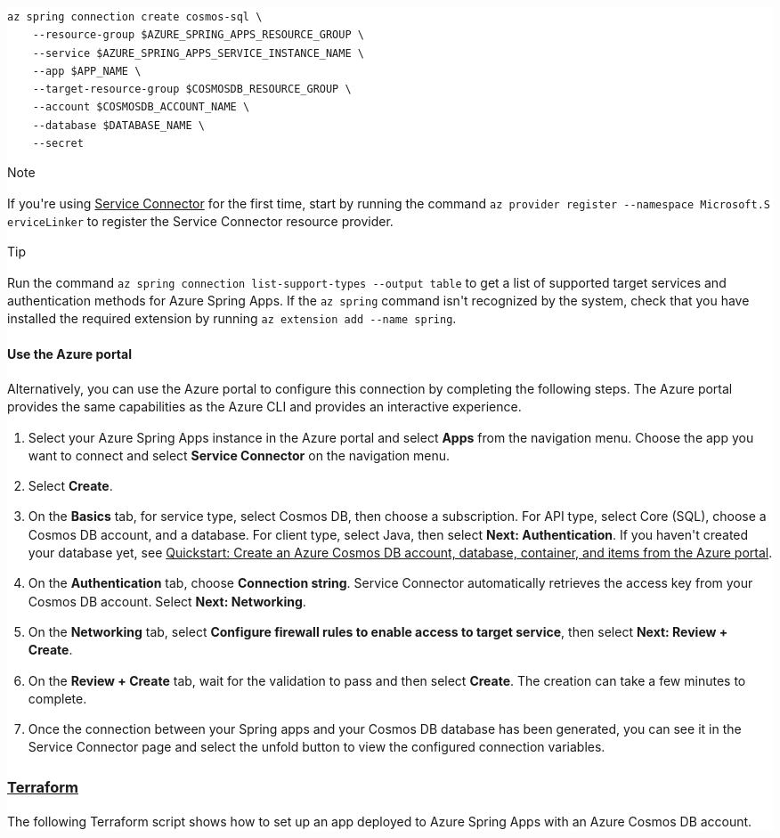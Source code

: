 ```azurecli
az spring connection create cosmos-sql \
    --resource-group $AZURE_SPRING_APPS_RESOURCE_GROUP \
    --service $AZURE_SPRING_APPS_SERVICE_INSTANCE_NAME \
    --app $APP_NAME \
    --target-resource-group $COSMOSDB_RESOURCE_GROUP \
    --account $COSMOSDB_ACCOUNT_NAME \
    --database $DATABASE_NAME \
    --secret
```

> [!NOTE]
> If you're using [Service Connector](../../service-connector/overview.md) for the first time, start by running the command `az provider register --namespace Microsoft.ServiceLinker` to register the Service Connector resource provider.

> [!TIP]
> Run the command `az spring connection list-support-types --output table` to get a list of supported target services and authentication methods for Azure Spring Apps. If the `az spring` command isn't recognized by the system, check that you have installed the required extension by running `az extension add --name spring`.

#### Use the Azure portal

Alternatively, you can use the Azure portal to configure this connection by completing the following steps. The Azure portal provides the same capabilities as the Azure CLI and provides an interactive experience.

1. Select your Azure Spring Apps instance in the Azure portal and select **Apps** from the navigation menu. Choose the app you want to connect and select **Service Connector** on the navigation menu.

1. Select **Create**.

1. On the **Basics** tab, for service type, select Cosmos DB, then choose a subscription. For API type, select Core (SQL), choose a Cosmos DB account, and a database. For client type, select Java, then select **Next: Authentication**. If you haven't created your database yet, see [Quickstart: Create an Azure Cosmos DB account, database, container, and items from the Azure portal](/azure/cosmos-db/nosql/quickstart-portal).

1. On the **Authentication** tab, choose **Connection string**. Service Connector automatically retrieves the access key from your Cosmos DB account. Select **Next: Networking**.

1. On the **Networking** tab, select **Configure firewall rules to enable access to target service**, then select **Next: Review + Create**.

1. On the **Review + Create** tab, wait for the validation to pass and then select **Create**. The creation can take a few minutes to complete.

1. Once the connection between your Spring apps and your Cosmos DB database has been generated, you can see it in the Service Connector page and select the unfold button to view the configured connection variables.

### [Terraform](#tab/Terraform)

The following Terraform script shows how to set up an app deployed to Azure Spring Apps with an Azure Cosmos DB account.
